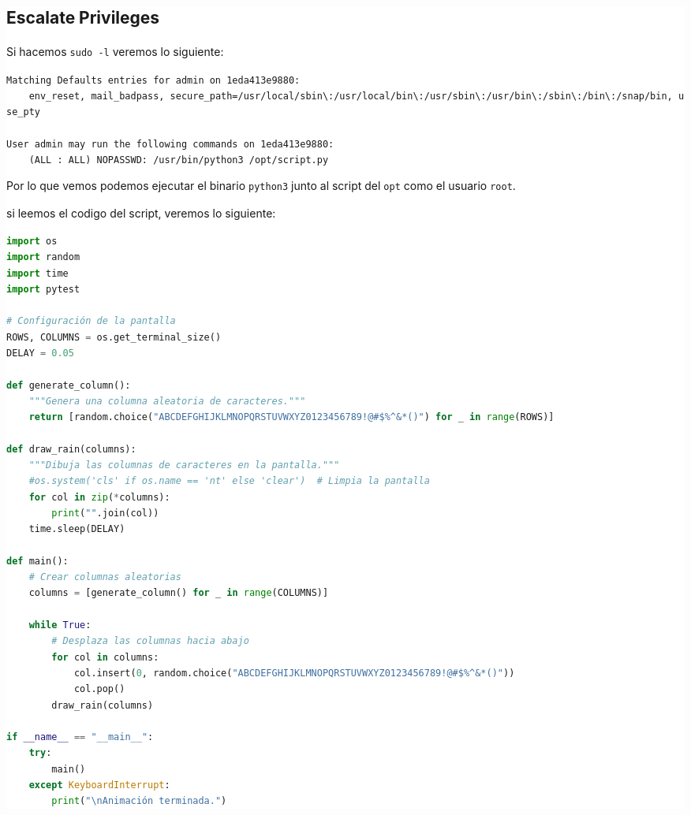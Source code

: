 ## Escalate Privileges

Si hacemos `sudo -l` veremos lo siguiente:

```
Matching Defaults entries for admin on 1eda413e9880:
    env_reset, mail_badpass, secure_path=/usr/local/sbin\:/usr/local/bin\:/usr/sbin\:/usr/bin\:/sbin\:/bin\:/snap/bin, use_pty

User admin may run the following commands on 1eda413e9880:
    (ALL : ALL) NOPASSWD: /usr/bin/python3 /opt/script.py
```

Por lo que vemos podemos ejecutar el binario `python3` junto al script del `opt` como el usuario `root`.

si leemos el codigo del script, veremos lo siguiente:

```python
import os
import random
import time
import pytest

# Configuración de la pantalla
ROWS, COLUMNS = os.get_terminal_size()
DELAY = 0.05

def generate_column():
    """Genera una columna aleatoria de caracteres."""
    return [random.choice("ABCDEFGHIJKLMNOPQRSTUVWXYZ0123456789!@#$%^&*()") for _ in range(ROWS)]

def draw_rain(columns):
    """Dibuja las columnas de caracteres en la pantalla."""
    #os.system('cls' if os.name == 'nt' else 'clear')  # Limpia la pantalla
    for col in zip(*columns):
        print("".join(col))
    time.sleep(DELAY)

def main():
    # Crear columnas aleatorias
    columns = [generate_column() for _ in range(COLUMNS)]

    while True:
        # Desplaza las columnas hacia abajo
        for col in columns:
            col.insert(0, random.choice("ABCDEFGHIJKLMNOPQRSTUVWXYZ0123456789!@#$%^&*()"))
            col.pop()
        draw_rain(columns)

if __name__ == "__main__":
    try:
        main()
    except KeyboardInterrupt:
        print("\nAnimación terminada.")
```
